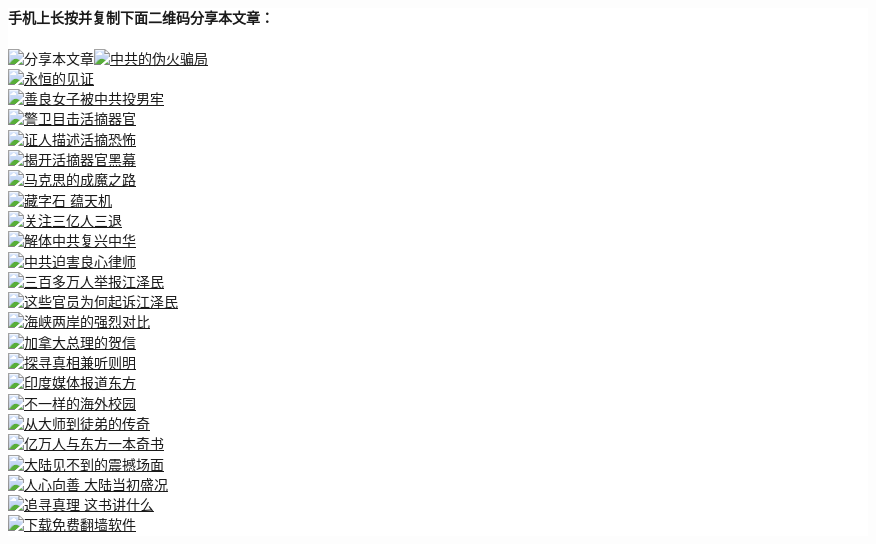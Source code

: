 <strong>手机上长按并复制下面二维码分享本文章：</strong><br><br><img src="https://chart.apis.google.com/chart?cht=qr&chs=240x240&choe=UTF-8&chld=M|2&chl=https://github.com/kddxfq3517/djy/blob/master/gb/17/2/9/n8789621.md%231" title="分享本文章"></td><td VALIGN=TOP><a href="https://github.com/kddxfq3517/djy/blob/master/gb/16/1/21/n4622075.md?dfh#1" target="_blank"><img src="https://raw.githubusercontent.com/kddxfq3517/djy/master/gb/300/wei-f1.jpg" title="中共的伪火骗局"  alt="中共的伪火骗局"></a><br><a href="https://github.com/kddxfq3517/www/blob/master/README.md?dfh#9" target="_blank"><img src="https://raw.githubusercontent.com/kddxfq3517/djy/master/gb/300/yong-h.jpg" title="永恒的见证"  alt="永恒的见证"></a><br><a href="https://github.com/kddxfq3517/djy/blob/master/gb/13/9/29/n3974789.md?dfh#1" target="_blank"><img src="https://raw.githubusercontent.com/kddxfq3517/djy/master/gb/300/shang-lnz.jpg" title="善良女子被中共投男牢"  alt="善良女子被中共投男牢"></a><br><a href="https://github.com/kddxfq3517/djy/blob/master/gb/16/3/16/n4663449.md?dfh#1" target="_blank"><img src="https://raw.githubusercontent.com/kddxfq3517/djy/master/gb/300/huo-z3.jpg" title="警卫目击活摘器官"  alt="警卫目击活摘器官"></a><br><a href="https://github.com/kddxfq3517/djy/blob/master/gb/16/8/7/n8177641.md?dfh#1" target="_blank"><img src="https://raw.githubusercontent.com/kddxfq3517/djy/master/gb/300/huo-z4.jpg" title="证人描述活摘恐怖"  alt="证人描述活摘恐怖"></a><br><a href="https://github.com/kddxfq3517/djy/blob/master/gb/10/4/19/n2881569.md?dfh#1" target="_blank"><img src="https://raw.githubusercontent.com/kddxfq3517/djy/master/gb/300/huo-z1.jpg" title="揭开活摘器官黑幕"  alt="揭开活摘器官黑幕"></a><br><a href="https://github.com/kddxfq3517/djy/blob/master/gb/10/11/7/n3077476.md?dfh#1" target="_blank"><img src="https://raw.githubusercontent.com/kddxfq3517/djy/master/gb/300/ma-ks.jpg" title="马克思的成魔之路"  alt="马克思的成魔之路"></a><br><a href="https://github.com/kddxfq3517/djy/blob/master/gb/14/6/9/n4173977.md?dfh#1" target="_blank"><img src="https://raw.githubusercontent.com/kddxfq3517/djy/master/gb/300/chang-zs.jpg" title="藏字石 蕴天机"  alt="藏字石 蕴天机"></a><br><a href="https://github.com/kddxfq3517/djy/blob/master/gb/18/5/10/n10381511.md?dfh#1" target="_blank"><img src="https://raw.githubusercontent.com/kddxfq3517/djy/master/gb/300/st1.jpg" title="关注三亿人三退"  alt="关注三亿人三退"></a><br><a href="https://github.com/kddxfq3517/djy/blob/master/gb/18/3/21/n10237682.md?dfh#1" target="_blank"><img src="https://raw.githubusercontent.com/kddxfq3517/djy/master/gb/300/jie-t.jpg" title="解体中共复兴中华"  alt="解体中共复兴中华"></a><br><a href="https://github.com/kddxfq3517/djy/blob/master/gb/9/2/9/n2422991.md?dfh#1" target="_blank"><img src="https://raw.githubusercontent.com/kddxfq3517/djy/master/gb/300/gao-zs.jpg" title="中共迫害良心律师"  alt="中共迫害良心律师"></a><br><a href="https://github.com/kddxfq3517/djy/blob/master/gb/18/12/9/n10900044.md?dfh#1" target="_blank"><img src="https://raw.githubusercontent.com/kddxfq3517/djy/master/gb/300/sj1.jpg" title="三百多万人举报江泽民"  alt="三百多万人举报江泽民"></a><br><a href="https://github.com/kddxfq3517/djy/blob/master/gb/18/8/28/n10672014.md?dfh#1" target="_blank"><img src="https://raw.githubusercontent.com/kddxfq3517/djy/master/gb/300/sj2.jpg" title="这些官员为何起诉江泽民"  alt="这些官员为何起诉江泽民"></a><br><a href="https://github.com/kddxfq3517/djy/blob/master/gb/8/12/18/n2367165.md?dfh#1" target="_blank"><img src="https://raw.githubusercontent.com/kddxfq3517/djy/master/gb/300/liangan.jpg" title="海峡两岸的强烈对比"  alt="海峡两岸的强烈对比"></a><br><a href="https://github.com/kddxfq3517/djy/blob/master/gb/15/12/10/n4593139.md?dfh#1" target="_blank"><img src="https://raw.githubusercontent.com/kddxfq3517/djy/master/gb/300/jia-ndzl.jpg" title="加拿大总理的贺信"  alt="加拿大总理的贺信"></a><br><a href="https://github.com/kddxfq3517/djy/blob/master/gb/11/6/17/n3289382.md?dfh#1" target="_blank"><img src="https://raw.githubusercontent.com/kddxfq3517/djy/master/gb/300/xiao-wd.jpg" title="探寻真相兼听则明"  alt="探寻真相兼听则明"></a><br><a href="https://github.com/kddxfq3517/djy/blob/master/gb/18/10/27/n10812623.md?dfh#1" target="_blank"><img src="https://raw.githubusercontent.com/kddxfq3517/djy/master/gb/300/yindu.jpg" title="印度媒体报道东方"  alt="印度媒体报道东方"></a><br><a href="https://github.com/kddxfq3517/djy/blob/master/gb/18/6/9/n10469652.md?dfh#1" target="_blank"><img src="https://raw.githubusercontent.com/kddxfq3517/djy/master/gb/300/xie-j.jpg" title="不一样的海外校园"  alt="不一样的海外校园"></a><br><a href="https://github.com/kddxfq3517/djy/blob/master/gb/7/4/5/n1669415.md?dfh#1" target="_blank"><img src="https://raw.githubusercontent.com/kddxfq3517/djy/master/gb/300/li-up.jpg" title="从大师到徒弟的传奇"  alt="从大师到徒弟的传奇"></a><br><a href="https://github.com/kddxfq3517/djy/blob/master/gb/17/5/26/n9191512.md?dfh#1" target="_blank"><img src="https://raw.githubusercontent.com/kddxfq3517/djy/master/gb/300/zfl2.jpg" title="亿万人与东方一本奇书"  alt="亿万人与东方一本奇书"></a><br><a href="https://github.com/kddxfq3517/djy/blob/master/gb/13/11/27/n4020290.md?dfh#1" target="_blank"><img src="https://raw.githubusercontent.com/kddxfq3517/djy/master/gb/300/zhen-h.jpg" title="大陆见不到的震撼场面"  alt="大陆见不到的震撼场面"></a><br><a href="https://github.com/kddxfq3517/djy/blob/master/gb/15/7/17/n4482910.md?dfh#1" target="_blank"><img src="https://raw.githubusercontent.com/kddxfq3517/djy/master/gb/300/dalu-sk.jpg" title="人心向善 大陆当初盛况"  alt="人心向善 大陆当初盛况"></a><br><a href="https://github.com/kddxfq3517/djy/blob/master/gb/19/1/5/n10955468.md?dfh#1" target="_blank"><img src="https://raw.githubusercontent.com/kddxfq3517/djy/master/gb/300/zfl1.jpg" title="追寻真理 这书讲什么"  alt="追寻真理 这书讲什么"></a><br><a href="https://github.com/kddxfq3517/www/blob/master/README.md?dfh#1" target="_blank"><img src="https://raw.githubusercontent.com/kddxfq3517/djy/master/gb/300/fq1.jpg" title="下载免费翻墙软件"  alt="下载免费翻墙软件"></a><br></td></tr></table>
